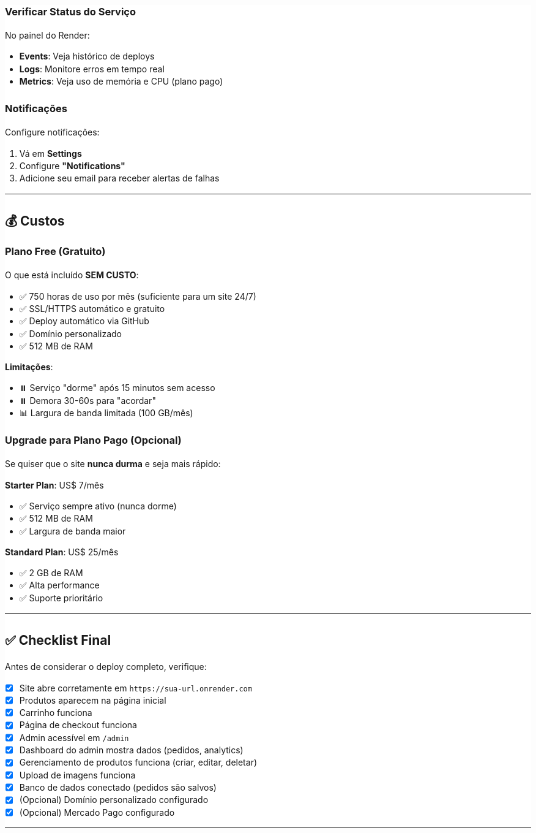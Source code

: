 ### Verificar Status do Serviço

No painel do Render:
- **Events**: Veja histórico de deploys
- **Logs**: Monitore erros em tempo real  
- **Metrics**: Veja uso de memória e CPU (plano pago)

### Notificações

Configure notificações:
1. Vá em **Settings**
2. Configure **"Notifications"**
3. Adicione seu email para receber alertas de falhas

---

## 💰 Custos

### Plano Free (Gratuito)

O que está incluído **SEM CUSTO**:
- ✅ 750 horas de uso por mês (suficiente para um site 24/7)
- ✅ SSL/HTTPS automático e gratuito
- ✅ Deploy automático via GitHub
- ✅ Domínio personalizado
- ✅ 512 MB de RAM

**Limitações**:
- ⏸️ Serviço "dorme" após 15 minutos sem acesso
- ⏸️ Demora 30-60s para "acordar"
- 📊 Largura de banda limitada (100 GB/mês)

### Upgrade para Plano Pago (Opcional)

Se quiser que o site **nunca durma** e seja mais rápido:

**Starter Plan**: US$ 7/mês
- ✅ Serviço sempre ativo (nunca dorme)
- ✅ 512 MB de RAM
- ✅ Largura de banda maior

**Standard Plan**: US$ 25/mês
- ✅ 2 GB de RAM
- ✅ Alta performance
- ✅ Suporte prioritário

---

## ✅ Checklist Final

Antes de considerar o deploy completo, verifique:

- [x] Site abre corretamente em `https://sua-url.onrender.com`
- [x] Produtos aparecem na página inicial
- [x] Carrinho funciona
- [x] Página de checkout funciona
- [x] Admin acessível em `/admin`
- [x] Dashboard do admin mostra dados (pedidos, analytics)
- [x] Gerenciamento de produtos funciona (criar, editar, deletar)
- [x] Upload de imagens funciona
- [x] Banco de dados conectado (pedidos são salvos)
- [x] (Opcional) Domínio personalizado configurado
- [x] (Opcional) Mercado Pago configurado

---